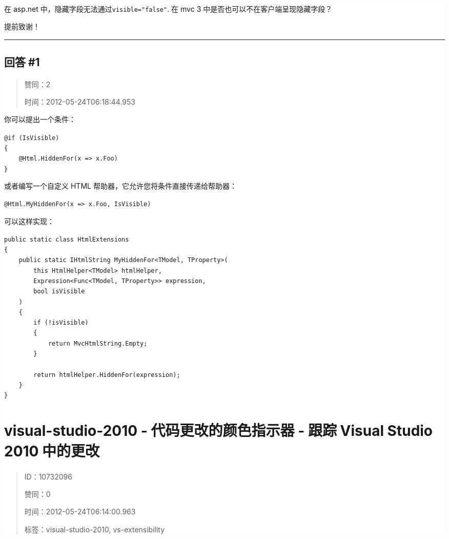 在 asp.net 中，隐藏字段无法通过`visible="false"`. 在 mvc 3 中是否也可以不在客户端呈现隐藏字段？

提前致谢！

* * *

## 回答 #1

> 赞同：2
> 
> 时间：2012-05-24T06:18:44.953

你可以提出一个条件：

```
@if (IsVisible)
{
    @Html.HiddenFor(x => x.Foo)
} 
```

或者编写一个自定义 HTML 帮助器，它允许您将条件直接传递给帮助器：

```
@Html.MyHiddenFor(x => x.Foo, IsVisible) 
```

可以这样实现：

```
public static class HtmlExtensions
{
    public static IHtmlString MyHiddenFor<TModel, TProperty>(
        this HtmlHelper<TModel> htmlHelper,
        Expression<Func<TModel, TProperty>> expression,
        bool isVisible
    )
    {
        if (!isVisible)
        {
            return MvcHtmlString.Empty;
        }

        return htmlHelper.HiddenFor(expression);
    }
} 
```

# visual-studio-2010 - 代码更改的颜色指示器 - 跟踪 Visual Studio 2010 中的更改

> ID：10732096
> 
> 赞同：0
> 
> 时间：2012-05-24T06:14:00.963
> 
> 标签：visual-studio-2010, vs-extensibility
